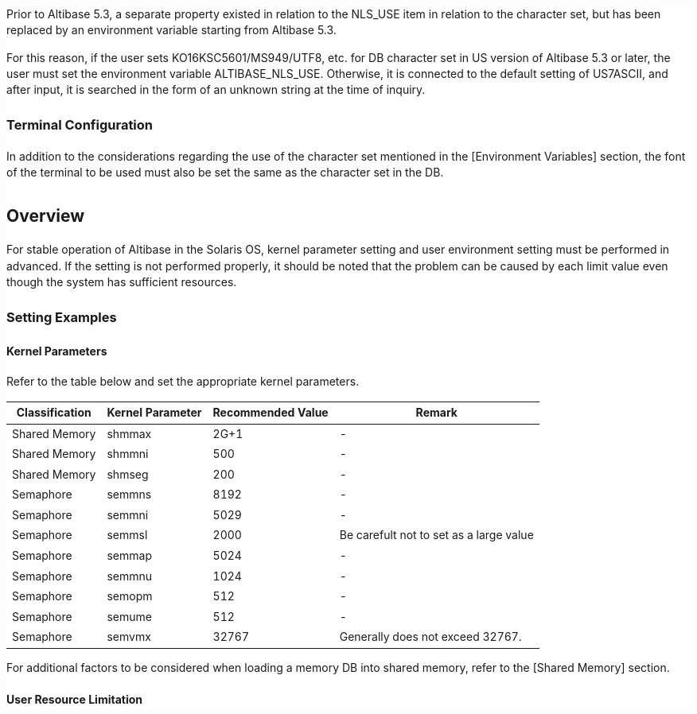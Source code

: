 Prior to Altibase 5.3, a separate property existed in relation to the NLS_USE item in relation to the character set, but has been replaced by an environment variable starting from Altibase 5.3.

For this reason, if the user sets KO16KSC5601/MS949/UTF8, etc. for DB character set in US version of Altibase 5.3 or later, the user must set the environment variable ALTIBASE_NLS_USE. Otherwise, it is connected to the default setting of US7ASCII, and after input, it is searched in the form of an unknown string at the time of inquiry.

### Terminal Configuration

In addition to the considerations regarding the use of the character set mentioned in the [Environment Variables] section, the font of the terminal to be used must also be set the same as the character set in the DB.



## Overview

For stable operation of Altibase in the Solaris OS, kernel parameter setting and user environment setting must be performed in advanced. If the setting is not performed properly, it should be noted that the problem can be caused by each limit value even though the system has sufficient resources.

### Setting Examples

#### Kernel Parameters

Refer to the table below and set the appropriate kernel parameters.

| Classification | Kernel Parameter | Recommended Value | Remark                                  |
| -------------- | ---------------- | ----------------- | --------------------------------------- |
| Shared Memory  | shmmax           | 2G+1              | -                                       |
| Shared Memory  | shmmni           | 500               | -                                       |
| Shared Memory  | shmseg           | 200               | -                                       |
| Semaphore      | semmns           | 8192              | -                                       |
| Semaphore      | semmni           | 5029              | -                                       |
| Semaphore      | semmsl           | 2000              | Be carefult not to set as a large value |
| Semaphore      | semmap           | 5024              | -                                       |
| Semaphore      | semmnu           | 1024              | -                                       |
| Semaphore      | semopm           | 512               | -                                       |
| Semaphore      | semume           | 512               | -                                       |
| Semaphore      | semvmx           | 32767             | Generally does not exceed 32767.        |

For additional factors to be considered when loading a memory DB into shared memory, refer to the [Shared Memory] section.

#### User Resource Limitation
